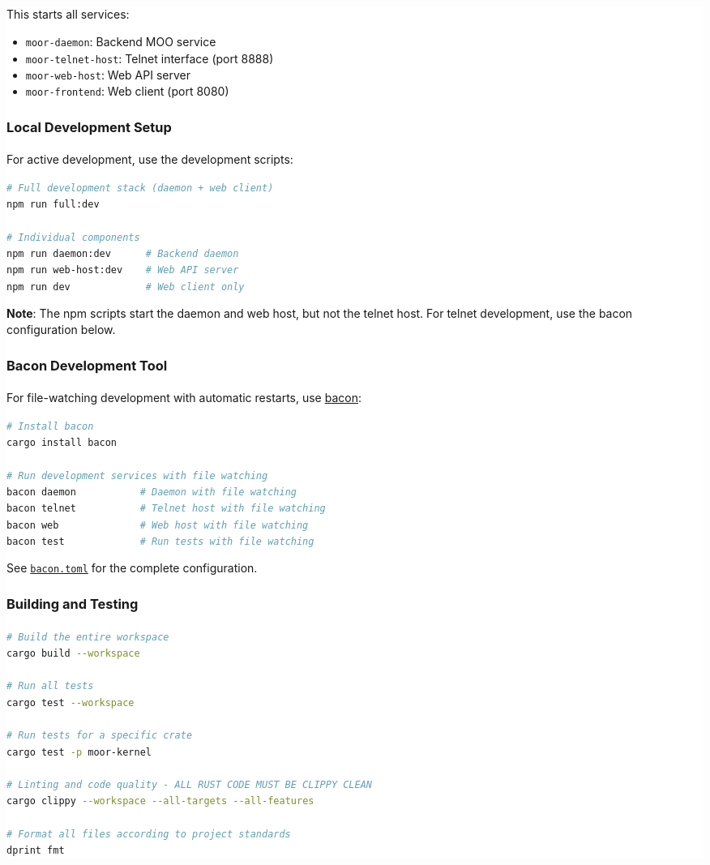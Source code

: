 This starts all services:

- `moor-daemon`: Backend MOO service
- `moor-telnet-host`: Telnet interface (port 8888)
- `moor-web-host`: Web API server
- `moor-frontend`: Web client (port 8080)

### Local Development Setup

For active development, use the development scripts:

```bash
# Full development stack (daemon + web client)
npm run full:dev

# Individual components
npm run daemon:dev      # Backend daemon
npm run web-host:dev    # Web API server
npm run dev             # Web client only
```

**Note**: The npm scripts start the daemon and web host, but not the telnet host. For telnet
development, use the bacon configuration below.

### Bacon Development Tool

For file-watching development with automatic restarts, use [bacon](https://dystroy.org/bacon/):

```bash
# Install bacon
cargo install bacon

# Run development services with file watching
bacon daemon           # Daemon with file watching
bacon telnet           # Telnet host with file watching
bacon web              # Web host with file watching
bacon test             # Run tests with file watching
```

See [`bacon.toml`](bacon.toml) for the complete configuration.

### Building and Testing

```bash
# Build the entire workspace
cargo build --workspace

# Run all tests
cargo test --workspace

# Run tests for a specific crate
cargo test -p moor-kernel

# Linting and code quality - ALL RUST CODE MUST BE CLIPPY CLEAN
cargo clippy --workspace --all-targets --all-features

# Format all files according to project standards
dprint fmt
```

